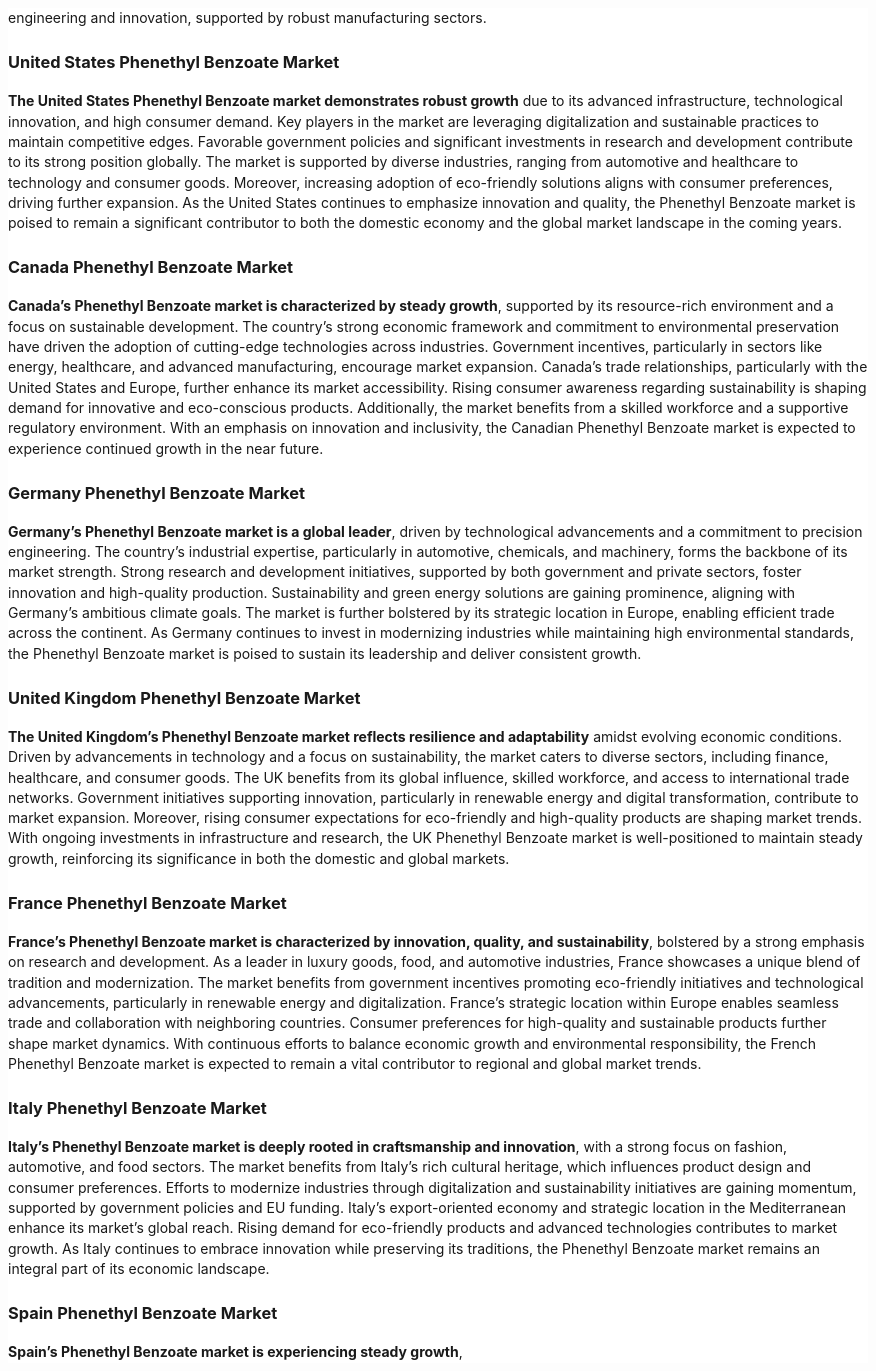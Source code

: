 engineering and innovation, supported by robust manufacturing sectors.</span></em></p></blockquote><h3><strong>United States Phenethyl Benzoate Market</strong></h3><p><strong>The United States Phenethyl Benzoate market demonstrates robust growth</strong> due to its advanced infrastructure, technological innovation, and high consumer demand. Key players in the market are leveraging digitalization and sustainable practices to maintain competitive edges. Favorable government policies and significant investments in research and development contribute to its strong position globally. The market is supported by diverse industries, ranging from automotive and healthcare to technology and consumer goods. Moreover, increasing adoption of eco-friendly solutions aligns with consumer preferences, driving further expansion. As the United States continues to emphasize innovation and quality, the Phenethyl Benzoate market is poised to remain a significant contributor to both the domestic economy and the global market landscape in the coming years.</p><h3><strong>Canada Phenethyl Benzoate Market</strong></h3><p><strong>Canada&rsquo;s Phenethyl Benzoate market is characterized by steady growth</strong>, supported by its resource-rich environment and a focus on sustainable development. The country&rsquo;s strong economic framework and commitment to environmental preservation have driven the adoption of cutting-edge technologies across industries. Government incentives, particularly in sectors like energy, healthcare, and advanced manufacturing, encourage market expansion. Canada&rsquo;s trade relationships, particularly with the United States and Europe, further enhance its market accessibility. Rising consumer awareness regarding sustainability is shaping demand for innovative and eco-conscious products. Additionally, the market benefits from a skilled workforce and a supportive regulatory environment. With an emphasis on innovation and inclusivity, the Canadian Phenethyl Benzoate market is expected to experience continued growth in the near future.</p><h3><strong>Germany Phenethyl Benzoate Market</strong></h3><p><strong>Germany&rsquo;s Phenethyl Benzoate market is a global leader</strong>, driven by technological advancements and a commitment to precision engineering. The country&rsquo;s industrial expertise, particularly in automotive, chemicals, and machinery, forms the backbone of its market strength. Strong research and development initiatives, supported by both government and private sectors, foster innovation and high-quality production. Sustainability and green energy solutions are gaining prominence, aligning with Germany&rsquo;s ambitious climate goals. The market is further bolstered by its strategic location in Europe, enabling efficient trade across the continent. As Germany continues to invest in modernizing industries while maintaining high environmental standards, the Phenethyl Benzoate market is poised to sustain its leadership and deliver consistent growth.</p><h3><strong>United Kingdom Phenethyl Benzoate Market</strong></h3><p><strong>The United Kingdom&rsquo;s Phenethyl Benzoate market reflects resilience and adaptability</strong> amidst evolving economic conditions. Driven by advancements in technology and a focus on sustainability, the market caters to diverse sectors, including finance, healthcare, and consumer goods. The UK benefits from its global influence, skilled workforce, and access to international trade networks. Government initiatives supporting innovation, particularly in renewable energy and digital transformation, contribute to market expansion. Moreover, rising consumer expectations for eco-friendly and high-quality products are shaping market trends. With ongoing investments in infrastructure and research, the UK Phenethyl Benzoate market is well-positioned to maintain steady growth, reinforcing its significance in both the domestic and global markets.</p><h3><strong>France Phenethyl Benzoate Market</strong></h3><p><strong>France&rsquo;s Phenethyl Benzoate market is characterized by innovation, quality, and sustainability</strong>, bolstered by a strong emphasis on research and development. As a leader in luxury goods, food, and automotive industries, France showcases a unique blend of tradition and modernization. The market benefits from government incentives promoting eco-friendly initiatives and technological advancements, particularly in renewable energy and digitalization. France&rsquo;s strategic location within Europe enables seamless trade and collaboration with neighboring countries. Consumer preferences for high-quality and sustainable products further shape market dynamics. With continuous efforts to balance economic growth and environmental responsibility, the French Phenethyl Benzoate market is expected to remain a vital contributor to regional and global market trends.</p><h3><strong>Italy Phenethyl Benzoate Market</strong></h3><p><strong>Italy&rsquo;s Phenethyl Benzoate market is deeply rooted in craftsmanship and innovation</strong>, with a strong focus on fashion, automotive, and food sectors. The market benefits from Italy&rsquo;s rich cultural heritage, which influences product design and consumer preferences. Efforts to modernize industries through digitalization and sustainability initiatives are gaining momentum, supported by government policies and EU funding. Italy&rsquo;s export-oriented economy and strategic location in the Mediterranean enhance its market&rsquo;s global reach. Rising demand for eco-friendly products and advanced technologies contributes to market growth. As Italy continues to embrace innovation while preserving its traditions, the Phenethyl Benzoate market remains an integral part of its economic landscape.</p><h3><strong>Spain Phenethyl Benzoate Market</strong></h3><p><strong>Spain&rsquo;s Phenethyl Benzoate market is experiencing steady growth</strong>,